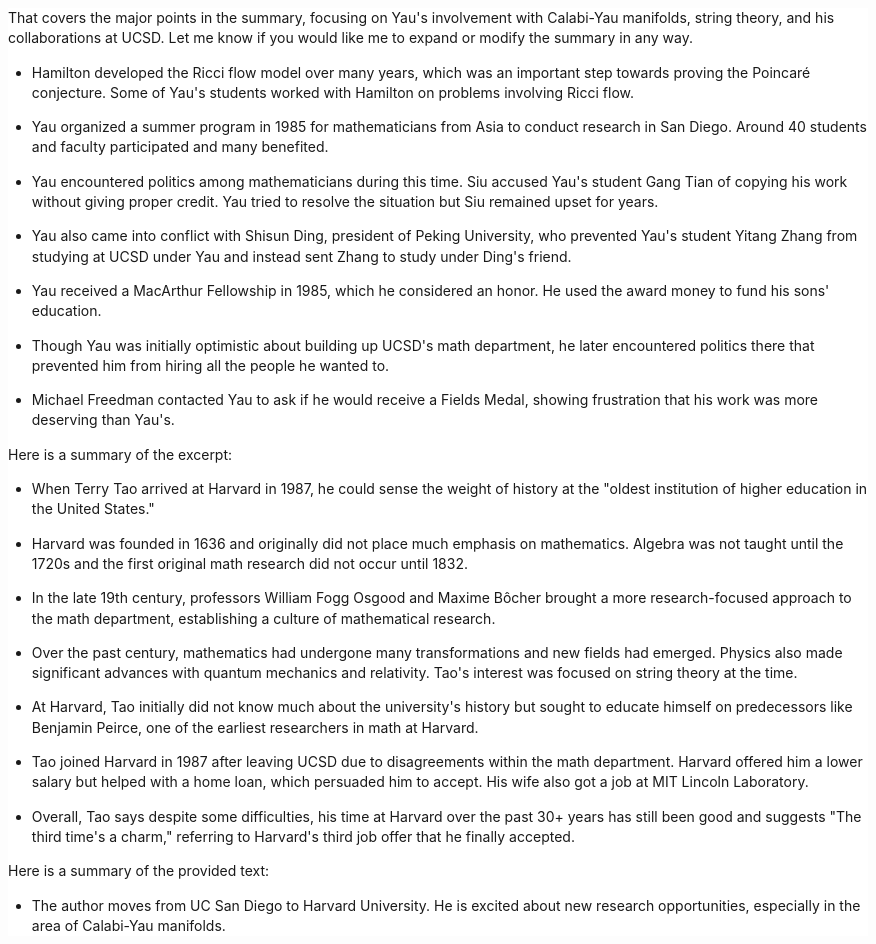 That covers the major points in the summary, focusing on Yau's involvement with Calabi-Yau manifolds, string theory, and his collaborations at UCSD. Let me know if you would like me to expand or modify the summary in any way.

 

- Hamilton developed the Ricci flow model over many years, which was an important step towards proving the Poincaré conjecture. Some of Yau's students worked with Hamilton on problems involving Ricci flow.

- Yau organized a summer program in 1985 for mathematicians from Asia to conduct research in San Diego. Around 40 students and faculty participated and many benefited. 

- Yau encountered politics among mathematicians during this time. Siu accused Yau's student Gang Tian of copying his work without giving proper credit. Yau tried to resolve the situation but Siu remained upset for years.

- Yau also came into conflict with Shisun Ding, president of Peking University, who prevented Yau's student Yitang Zhang from studying at UCSD under Yau and instead sent Zhang to study under Ding's friend. 

- Yau received a MacArthur Fellowship in 1985, which he considered an honor. He used the award money to fund his sons' education.

- Though Yau was initially optimistic about building up UCSD's math department, he later encountered politics there that prevented him from hiring all the people he wanted to.

- Michael Freedman contacted Yau to ask if he would receive a Fields Medal, showing frustration that his work was more deserving than Yau's.

 Here is a summary of the excerpt:

- When Terry Tao arrived at Harvard in 1987, he could sense the weight of history at the "oldest institution of higher education in the United States."

- Harvard was founded in 1636 and originally did not place much emphasis on mathematics. Algebra was not taught until the 1720s and the first original math research did not occur until 1832.

- In the late 19th century, professors William Fogg Osgood and Maxime Bôcher brought a more research-focused approach to the math department, establishing a culture of mathematical research. 

- Over the past century, mathematics had undergone many transformations and new fields had emerged. Physics also made significant advances with quantum mechanics and relativity. Tao's interest was focused on string theory at the time.

- At Harvard, Tao initially did not know much about the university's history but sought to educate himself on predecessors like Benjamin Peirce, one of the earliest researchers in math at Harvard.

- Tao joined Harvard in 1987 after leaving UCSD due to disagreements within the math department. Harvard offered him a lower salary but helped with a home loan, which persuaded him to accept. His wife also got a job at MIT Lincoln Laboratory.

- Overall, Tao says despite some difficulties, his time at Harvard over the past 30+ years has still been good and suggests "The third time's a charm," referring to Harvard's third job offer that he finally accepted.

 Here is a summary of the provided text:

- The author moves from UC San Diego to Harvard University. He is excited about new research opportunities, especially in the area of Calabi-Yau manifolds. 
